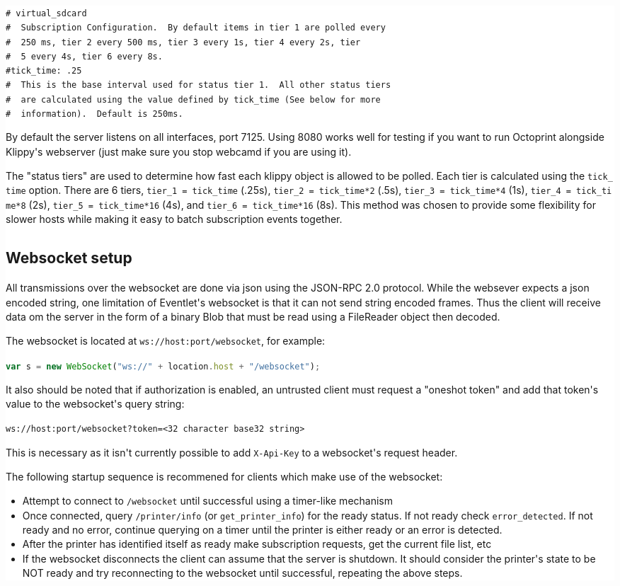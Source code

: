 ```
# virtual_sdcard
#  Subscription Configuration.  By default items in tier 1 are polled every
#  250 ms, tier 2 every 500 ms, tier 3 every 1s, tier 4 every 2s, tier
#  5 every 4s, tier 6 every 8s.
#tick_time: .25
#  This is the base interval used for status tier 1.  All other status tiers
#  are calculated using the value defined by tick_time (See below for more
#  information).  Default is 250ms.
```
By default the server listens on all interfaces, port 7125.  Using 8080 works
well for testing if you want to run Octoprint alongside Klippy's webserver
(just make sure you stop webcamd if you are using it).

The "status tiers" are used to determine how fast each klippy object is allowed
to be polled.  Each tier is calculated using the `tick_time` option.  There are
6 tiers, `tier_1 = tick_time` (.25s), `tier_2 = tick_time*2` (.5s),
`tier_3 = tick_time*4` (1s), `tier_4 = tick_time*8` (2s), `tier_5 = tick_time*16`
(4s), and `tier_6 = tick_time*16` (8s).  This method was chosen to provide some
flexibility for slower hosts while making it easy to batch subscription events
together.

## Websocket setup
All transmissions over the websocket are done via json using the JSON-RPC 2.0
protocol.  While the websever expects a json encoded string, one limitation
of Eventlet's websocket is that it can not send string encoded frames.  Thus
the client will receive data om the server in the form of a binary Blob that
must be read using a FileReader object then decoded.

The websocket is located at `ws://host:port/websocket`, for example:
```javascript
var s = new WebSocket("ws://" + location.host + "/websocket");
```

It also should be noted that if authorization is enabled, an untrusted client
must request a "oneshot token" and add that token's value to the websocket's
query string:

```
ws://host:port/websocket?token=<32 character base32 string>
```

This is necessary as it isn't currently possible to add `X-Api-Key` to a
websocket's request header.

The following startup sequence is recommened for clients which make use of
the websocket:
  - Attempt to connect to `/websocket` until successful using a timer-like
    mechanism
  - Once connected, query `/printer/info` (or `get_printer_info`) for the ready
    status.  If not ready check `error_detected`.  If not ready and no error,
    continue querying on a timer until the printer is either ready or an error
    is detected.
  - After the printer has identified itself as ready make subscription requests,
    get the current file list, etc
  - If the websocket disconnects the client can assume that the server is shutdown.
    It should consider the printer's state to be NOT ready and try reconnecting to
    the websocket until successful, repeating the above steps.
